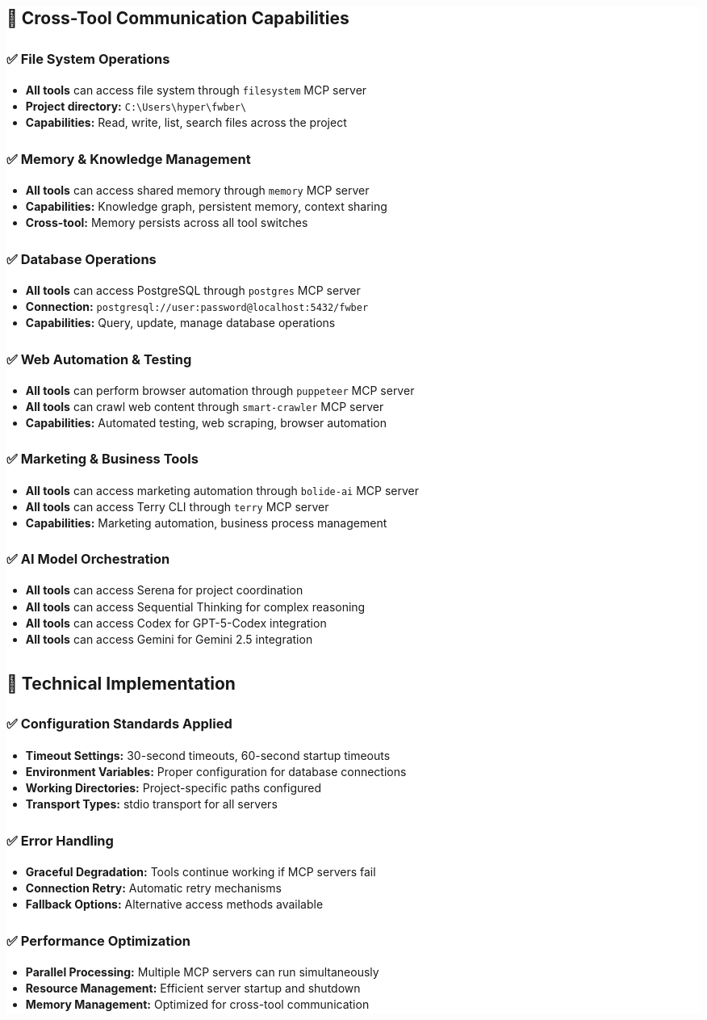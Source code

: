 ## 🎯 **Cross-Tool Communication Capabilities**

### **✅ File System Operations**
- **All tools** can access file system through `filesystem` MCP server
- **Project directory:** `C:\Users\hyper\fwber\`
- **Capabilities:** Read, write, list, search files across the project

### **✅ Memory & Knowledge Management**
- **All tools** can access shared memory through `memory` MCP server
- **Capabilities:** Knowledge graph, persistent memory, context sharing
- **Cross-tool:** Memory persists across all tool switches

### **✅ Database Operations**
- **All tools** can access PostgreSQL through `postgres` MCP server
- **Connection:** `postgresql://user:password@localhost:5432/fwber`
- **Capabilities:** Query, update, manage database operations

### **✅ Web Automation & Testing**
- **All tools** can perform browser automation through `puppeteer` MCP server
- **All tools** can crawl web content through `smart-crawler` MCP server
- **Capabilities:** Automated testing, web scraping, browser automation

### **✅ Marketing & Business Tools**
- **All tools** can access marketing automation through `bolide-ai` MCP server
- **All tools** can access Terry CLI through `terry` MCP server
- **Capabilities:** Marketing automation, business process management

### **✅ AI Model Orchestration**
- **All tools** can access Serena for project coordination
- **All tools** can access Sequential Thinking for complex reasoning
- **All tools** can access Codex for GPT-5-Codex integration
- **All tools** can access Gemini for Gemini 2.5 integration

## 🔧 **Technical Implementation**

### **✅ Configuration Standards Applied**
- **Timeout Settings:** 30-second timeouts, 60-second startup timeouts
- **Environment Variables:** Proper configuration for database connections
- **Working Directories:** Project-specific paths configured
- **Transport Types:** stdio transport for all servers

### **✅ Error Handling**
- **Graceful Degradation:** Tools continue working if MCP servers fail
- **Connection Retry:** Automatic retry mechanisms
- **Fallback Options:** Alternative access methods available

### **✅ Performance Optimization**
- **Parallel Processing:** Multiple MCP servers can run simultaneously
- **Resource Management:** Efficient server startup and shutdown
- **Memory Management:** Optimized for cross-tool communication
